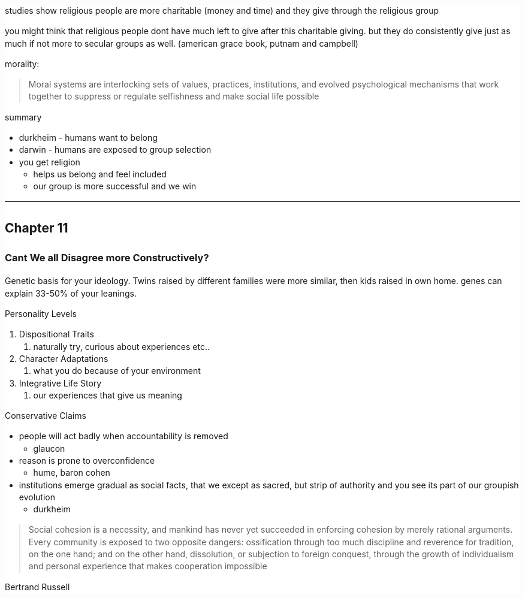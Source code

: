 studies show religious people are more charitable (money and time) and they give through the religious group

you might think that religious people dont have much left to give after this charitable giving. but they do consistently give just as much if not more to secular groups as well. (american grace book, putnam and campbell)

morality:

> Moral systems are interlocking sets of values, practices, institutions, and evolved psychological mechanisms that work together to suppress or regulate selfishness and make social life possible

summary

- durkheim - humans want to belong
- darwin - humans are exposed to group selection
- you get religion
    - helps us belong and feel included
    - our group is more successful and we win

---

## Chapter 11

### Cant We all Disagree more Constructively?

Genetic basis for your ideology. Twins raised by different families were more similar, then kids raised in own home. genes can explain 33-50% of your leanings.

Personality Levels

1. Dispositional Traits
    1. naturally try, curious about experiences etc..
2. Character Adaptations
    1. what you do because of your environment
3. Integrative Life Story
    1. our experiences that give us meaning

Conservative Claims

- people will act badly when accountability is removed
    - glaucon
- reason is prone to overconfidence
    - hume, baron cohen
- institutions emerge gradual as social facts, that we except as sacred, but strip of authority and you see its part of our groupish evolution
    - durkheim

> Social cohesion is a necessity, and mankind has never yet succeeded in enforcing cohesion by merely rational arguments. Every community is exposed to two opposite dangers: ossification through too much discipline and reverence for tradition, on the one hand; and on the other hand, dissolution, or subjection to foreign conquest, through the growth of individualism and personal experience that makes cooperation impossible

Bertrand Russell
